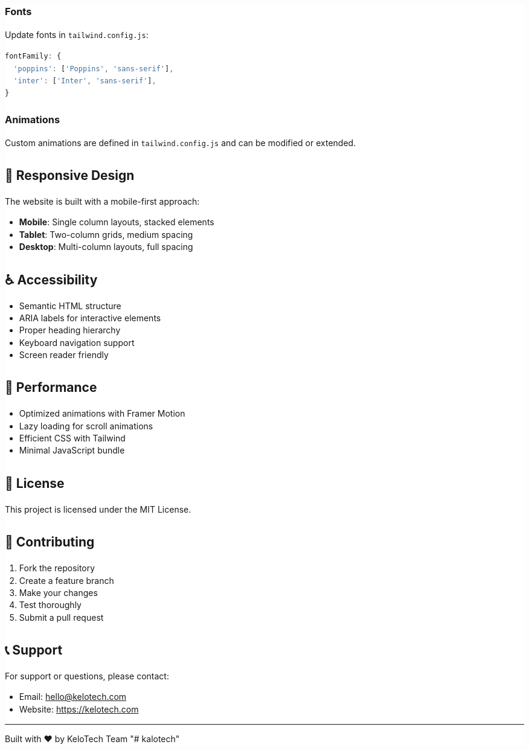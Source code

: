 ### Fonts
Update fonts in `tailwind.config.js`:
```javascript
fontFamily: {
  'poppins': ['Poppins', 'sans-serif'],
  'inter': ['Inter', 'sans-serif'],
}
```

### Animations
Custom animations are defined in `tailwind.config.js` and can be modified or extended.

## 📱 Responsive Design

The website is built with a mobile-first approach:
- **Mobile**: Single column layouts, stacked elements
- **Tablet**: Two-column grids, medium spacing
- **Desktop**: Multi-column layouts, full spacing

## ♿ Accessibility

- Semantic HTML structure
- ARIA labels for interactive elements
- Proper heading hierarchy
- Keyboard navigation support
- Screen reader friendly

## 🚀 Performance

- Optimized animations with Framer Motion
- Lazy loading for scroll animations
- Efficient CSS with Tailwind
- Minimal JavaScript bundle

## 📄 License

This project is licensed under the MIT License.

## 🤝 Contributing

1. Fork the repository
2. Create a feature branch
3. Make your changes
4. Test thoroughly
5. Submit a pull request

## 📞 Support

For support or questions, please contact:
- Email: hello@kelotech.com
- Website: https://kelotech.com

---

Built with ❤️ by KeloTech Team
"# kalotech" 
